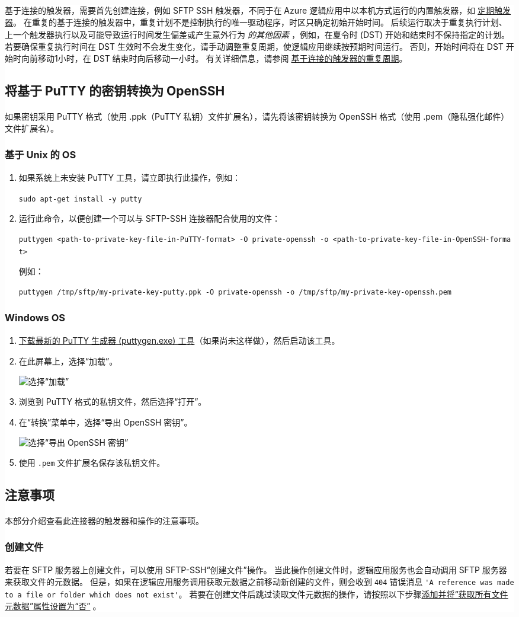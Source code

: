 基于连接的触发器，需要首先创建连接，例如 SFTP SSH 触发器，不同于在 Azure 逻辑应用中以本机方式运行的内置触发器，如 [定期触发器](../connectors/connectors-native-recurrence.md)。 在重复的基于连接的触发器中，重复计划不是控制执行的唯一驱动程序，时区只确定初始开始时间。 后续运行取决于重复执行计划、上一个触发器执行以及可能导致运行时间发生偏差或产生意外行为 *的其他因素* ，例如，在夏令时 (DST) 开始和结束时不保持指定的计划。 若要确保重复执行时间在 DST 生效时不会发生变化，请手动调整重复周期，使逻辑应用继续按预期时间运行。 否则，开始时间将在 DST 开始时向前移动1小时，在 DST 结束时向后移动一小时。 有关详细信息，请参阅 [基于连接的触发器的重复周期](../connectors/apis-list.md#recurrence-connection-based)。

<a name="convert-to-openssh"></a>

## <a name="convert-putty-based-key-to-openssh"></a>将基于 PuTTY 的密钥转换为 OpenSSH

如果密钥采用 PuTTY 格式（使用 .ppk（PuTTY 私钥）文件扩展名），请先将该密钥转换为 OpenSSH 格式（使用 .pem（隐私强化邮件）文件扩展名）。

### <a name="unix-based-os"></a>基于 Unix 的 OS

1. 如果系统上未安装 PuTTY 工具，请立即执行此操作，例如：

   `sudo apt-get install -y putty`

1. 运行此命令，以便创建一个可以与 SFTP-SSH 连接器配合使用的文件：

   `puttygen <path-to-private-key-file-in-PuTTY-format> -O private-openssh -o <path-to-private-key-file-in-OpenSSH-format>`

   例如：

   `puttygen /tmp/sftp/my-private-key-putty.ppk -O private-openssh -o /tmp/sftp/my-private-key-openssh.pem`

### <a name="windows-os"></a>Windows OS

1. [下载最新的 PuTTY 生成器 (puttygen.exe) 工具](https://www.chiark.greenend.org.uk/~sgtatham/putty/latest.html)（如果尚未这样做），然后启动该工具。

1. 在此屏幕上，选择“加载”。

   ![选择“加载”](./media/connectors-sftp-ssh/puttygen-load.png)

1. 浏览到 PuTTY 格式的私钥文件，然后选择“打开”。

1. 在“转换”菜单中，选择“导出 OpenSSH 密钥”。 

   ![选择“导出 OpenSSH 密钥”](./media/connectors-sftp-ssh/export-openssh-key.png)

1. 使用 `.pem` 文件扩展名保存该私钥文件。

## <a name="considerations"></a>注意事项

本部分介绍查看此连接器的触发器和操作的注意事项。

<a name="create-file"></a>

### <a name="create-file"></a>创建文件

若要在 SFTP 服务器上创建文件，可以使用 SFTP-SSH“创建文件”操作。 当此操作创建文件时，逻辑应用服务也会自动调用 SFTP 服务器来获取文件的元数据。 但是，如果在逻辑应用服务调用获取元数据之前移动新创建的文件，则会收到 `404` 错误消息 `'A reference was made to a file or folder which does not exist'`。 若要在创建文件后跳过读取文件元数据的操作，请按照以下步骤[添加并将“获取所有文件元数据”属性设置为“否”](#file-does-not-exist) 。
